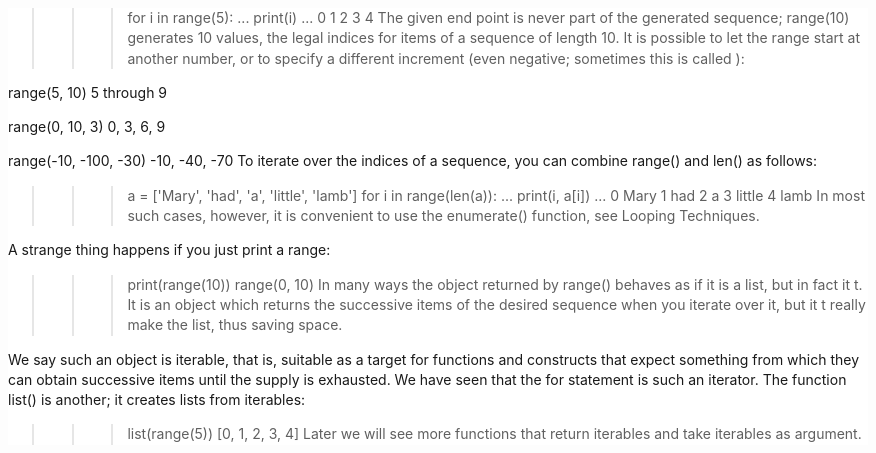 >>>
>>> for i in range(5):
...     print(i)
...
0
1
2
3
4
The given end point is never part of the generated sequence; range(10) generates 10 values, the legal indices for items of a sequence of length 10. It is possible to let the range start at another number, or to specify a different increment (even negative; sometimes this is called ):

range(5, 10)
   5 through 9

range(0, 10, 3)
   0, 3, 6, 9

range(-10, -100, -30)
  -10, -40, -70
To iterate over the indices of a sequence, you can combine range() and len() as follows:

>>>
>>> a = ['Mary', 'had', 'a', 'little', 'lamb']
>>> for i in range(len(a)):
...     print(i, a[i])
...
0 Mary
1 had
2 a
3 little
4 lamb
In most such cases, however, it is convenient to use the enumerate() function, see Looping Techniques.

A strange thing happens if you just print a range:

>>>
>>> print(range(10))
range(0, 10)
In many ways the object returned by range() behaves as if it is a list, but in fact it t. It is an object which returns the successive items of the desired sequence when you iterate over it, but it t really make the list, thus saving space.

We say such an object is iterable, that is, suitable as a target for functions and constructs that expect something from which they can obtain successive items until the supply is exhausted. We have seen that the for statement is such an iterator. The function list() is another; it creates lists from iterables:

>>>
>>> list(range(5))
[0, 1, 2, 3, 4]
Later we will see more functions that return iterables and take iterables as argument.
